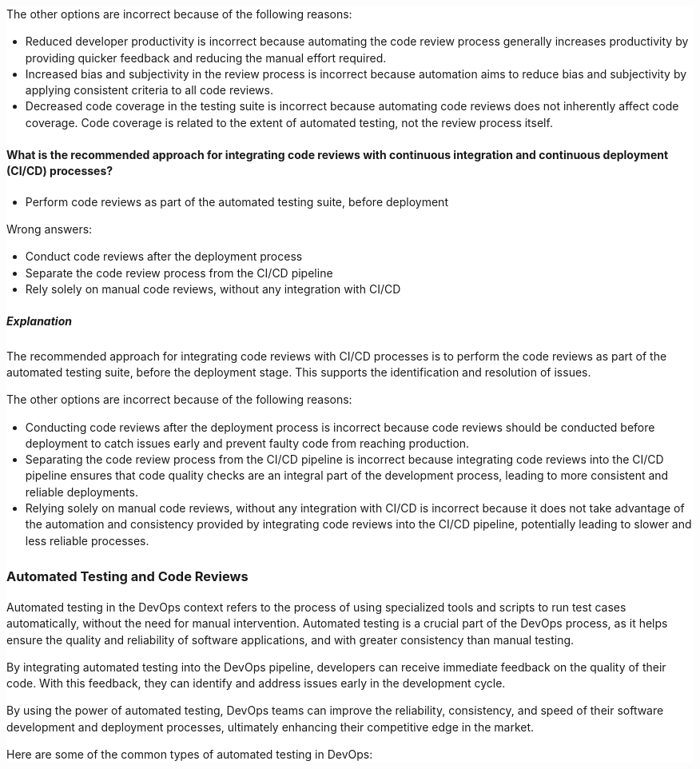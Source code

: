 The other options are incorrect because of the following reasons:

* Reduced developer productivity is incorrect because automating the code review process generally increases productivity by providing quicker feedback and reducing the manual effort required.
* Increased bias and subjectivity in the review process is incorrect because automation aims to reduce bias and subjectivity by applying consistent criteria to all code reviews.
* Decreased code coverage in the testing suite is incorrect because automating code reviews does not inherently affect code coverage. Code coverage is related to the extent of automated testing, not the review process itself.

#### What is the recommended approach for integrating code reviews with continuous integration and continuous deployment (CI/CD) processes?

* Perform code reviews as part of the automated testing suite, before deployment

Wrong answers:

* Conduct code reviews after the deployment process
* Separate the code review process from the CI/CD pipeline
* Rely solely on manual code reviews, without any integration with CI/CD

##### Explanation

The recommended approach for integrating code reviews with CI/CD processes is to perform the code reviews as part of the automated testing suite, before the deployment stage. This supports the identification and resolution of issues.

The other options are incorrect because of the following reasons:

* Conducting code reviews after the deployment process is incorrect because code reviews should be conducted before deployment to catch issues early and prevent faulty code from reaching production.
* Separating the code review process from the CI/CD pipeline is incorrect because integrating code reviews into the CI/CD pipeline ensures that code quality checks are an integral part of the development process, leading to more consistent and reliable deployments.
* Relying solely on manual code reviews, without any integration with CI/CD is incorrect because it does not take advantage of the automation and consistency provided by integrating code reviews into the CI/CD pipeline, potentially leading to slower and less reliable processes.

### Automated Testing and Code Reviews

Automated testing in the DevOps context refers to the process of using specialized tools and scripts to run test cases automatically, without the need for manual intervention. Automated testing is a crucial part of the DevOps process, as it helps ensure the quality and reliability of software applications, and with greater consistency than manual testing.

By integrating automated testing into the DevOps pipeline, developers can receive immediate feedback on the quality of their code. With this feedback, they can identify and address issues early in the development cycle.

By using the power of automated testing, DevOps teams can improve the reliability, consistency, and speed of their software development and deployment processes, ultimately enhancing their competitive edge in the market.

Here are some of the common types of automated testing in DevOps:
